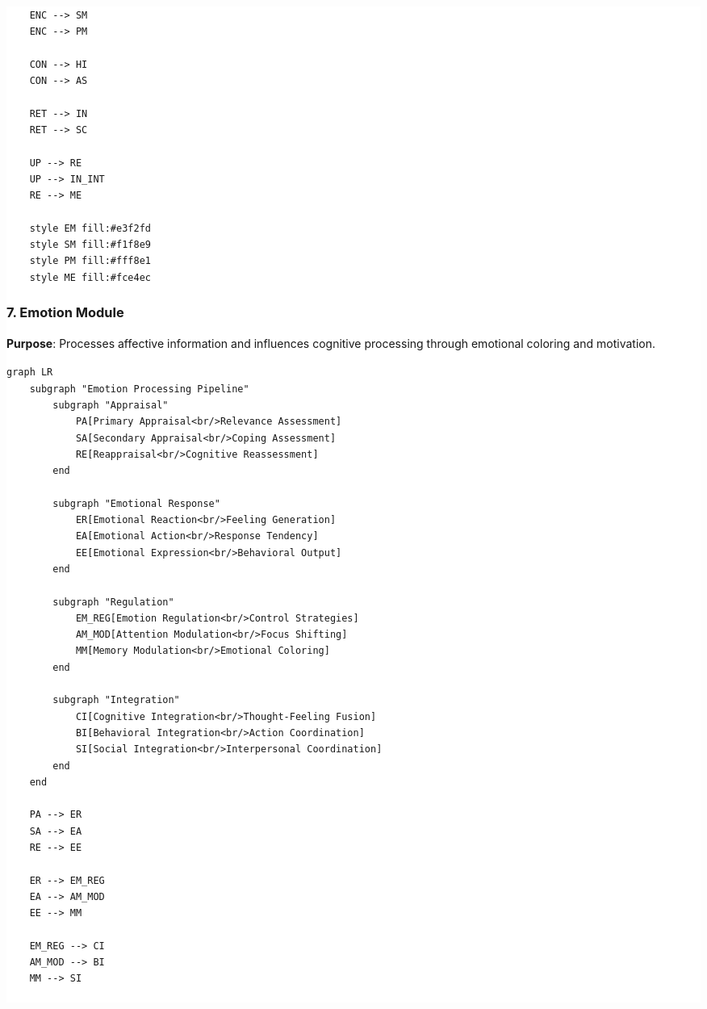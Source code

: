 ```mermaid
    ENC --> SM
    ENC --> PM
    
    CON --> HI
    CON --> AS
    
    RET --> IN
    RET --> SC
    
    UP --> RE
    UP --> IN_INT
    RE --> ME
    
    style EM fill:#e3f2fd
    style SM fill:#f1f8e9  
    style PM fill:#fff8e1
    style ME fill:#fce4ec
```

### 7. Emotion Module

**Purpose**: Processes affective information and influences cognitive processing through emotional coloring and motivation.

```mermaid
graph LR
    subgraph "Emotion Processing Pipeline"
        subgraph "Appraisal"
            PA[Primary Appraisal<br/>Relevance Assessment] 
            SA[Secondary Appraisal<br/>Coping Assessment]
            RE[Reappraisal<br/>Cognitive Reassessment]
        end
        
        subgraph "Emotional Response"
            ER[Emotional Reaction<br/>Feeling Generation]
            EA[Emotional Action<br/>Response Tendency]  
            EE[Emotional Expression<br/>Behavioral Output]
        end
        
        subgraph "Regulation"
            EM_REG[Emotion Regulation<br/>Control Strategies]
            AM_MOD[Attention Modulation<br/>Focus Shifting]
            MM[Memory Modulation<br/>Emotional Coloring]
        end
        
        subgraph "Integration"
            CI[Cognitive Integration<br/>Thought-Feeling Fusion]
            BI[Behavioral Integration<br/>Action Coordination]
            SI[Social Integration<br/>Interpersonal Coordination]
        end
    end
    
    PA --> ER
    SA --> EA  
    RE --> EE
    
    ER --> EM_REG
    EA --> AM_MOD
    EE --> MM
    
    EM_REG --> CI
    AM_MOD --> BI
    MM --> SI
    
```